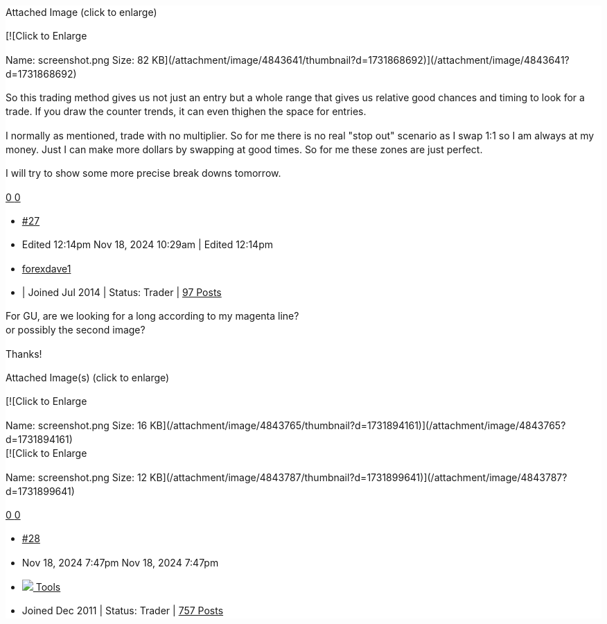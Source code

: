 
Attached Image (click to enlarge)

[![Click to Enlarge

Name: screenshot.png
Size: 82 KB](/attachment/image/4843641/thumbnail?d=1731868692)](/attachment/image/4843641?d=1731868692)   

  
  
So this trading method gives us not just an entry but a whole range that gives us relative good chances and timing to look for a trade. If you draw the counter trends, it can even thighen the space for entries.  
  
I normally as mentioned, trade with no multiplier. So for me there is no real "stop out" scenario as I swap 1:1 so I am always at my money. Just I can make more dollars by swapping at good times. So for me these zones are just perfect.  
  
I will try to show some more precise break downs tomorrow. 

[0 ](javascript:void\(0\);) [0 ](javascript:void\(0\);)

  * [#27](/thread/post/15062366#post15062366 "Post Permalink")

  * Edited 12:14pm  Nov 18, 2024 10:29am | Edited 12:14pm 

  * [ forexdave1](forexdave1)

  * | Joined Jul 2014  | Status: Trader | [97 Posts](/search?do=process&provider=Member&searchuser=378414)

For GU, are we looking for a long according to my magenta line?  
or possibly the second image?  
  
Thanks! 

Attached Image(s) (click to enlarge)

[![Click to Enlarge

Name: screenshot.png
Size: 16 KB](/attachment/image/4843765/thumbnail?d=1731894161)](/attachment/image/4843765?d=1731894161)   
[![Click to Enlarge

Name: screenshot.png
Size: 12 KB](/attachment/image/4843787/thumbnail?d=1731899641)](/attachment/image/4843787?d=1731899641)   

[0 ](javascript:void\(0\);) [0 ](javascript:void\(0\);)

  * [#28](/thread/post/15062692#post15062692 "Post Permalink")

  * Nov 18, 2024 7:47pm  Nov 18, 2024 7:47pm 

  * [![](https://assets.faireconomy.media/nfs/customavatars/thumbs/medium/avatar208412_6.gif) Tools](tools)

  * Joined Dec 2011 | Status: Trader | [757 Posts](/search?do=process&provider=Member&searchuser=208412)
